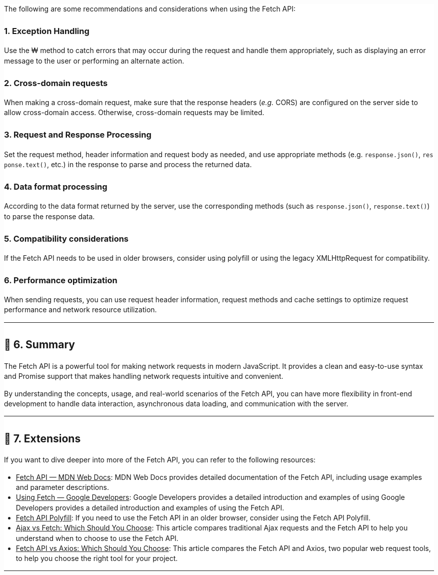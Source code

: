 The following are some recommendations and considerations when using the Fetch API:

### 1. Exception Handling

Use the ₩ method to catch errors that may occur during the request and handle them appropriately, such as displaying an error message to the user or performing an alternate action.

### 2. Cross-domain requests

When making a cross-domain request, make sure that the response headers (_e.g._ CORS) are configured on the server side to allow cross-domain access. Otherwise, cross-domain requests may be limited.

### 3. Request and Response Processing

Set the request method, header information and request body as needed, and use appropriate methods (e.g. `response.json()`, `response.text()`, etc.) in the response to parse and process the returned data.

### 4. Data format processing

According to the data format returned by the server, use the corresponding methods (such as `response.json()`, `response.text()`) to parse the response data.

### 5. Compatibility considerations

If the Fetch API needs to be used in older browsers, consider using polyfill or using the legacy XMLHttpRequest for compatibility.

### 6. Performance optimization

When sending requests, you can use request header information, request methods and cache settings to optimize request performance and network resource utilization.

---

## 🍭 6. Summary

The Fetch API is a powerful tool for making network requests in modern JavaScript. It provides a clean and easy-to-use syntax and Promise support that makes handling network requests intuitive and convenient.

By understanding the concepts, usage, and real-world scenarios of the Fetch API, you can have more flexibility in front-end development to handle data interaction, asynchronous data loading, and communication with the server.

---

## 🎯 7. Extensions

If you want to dive deeper into more of the Fetch API, you can refer to the following resources:

- [Fetch API — MDN Web Docs](https://developer.mozilla.org/en-US/docs/Web/API/Fetch_API): MDN Web Docs provides detailed documentation of the Fetch API, including usage examples and parameter descriptions.
- [Using Fetch — Google Developers](https://developers.google.com/web/updates/2015/03/introduction-to-fetch): Google Developers provides a detailed introduction and examples of using Google Developers provides a detailed introduction and examples of using the Fetch API.
- [Fetch API Polyfill](https://github.com/github/fetch): If you need to use the Fetch API in an older browser, consider using the Fetch API Polyfill.
- [Ajax vs Fetch: Which Should You Choose](https://www.sitepoint.com/ajax-vs-fetch-api): This article compares traditional Ajax requests and the Fetch API to help you understand when to choose to use the Fetch API.
- [Fetch API vs Axios: Which Should You Choose](https://blog.bitsrc.io/fetch-api-vs-axios-js-for-making-http-requests-32bec2475d1b): This article compares the Fetch API and Axios, two popular web request tools, to help you choose the right tool for your project.

---